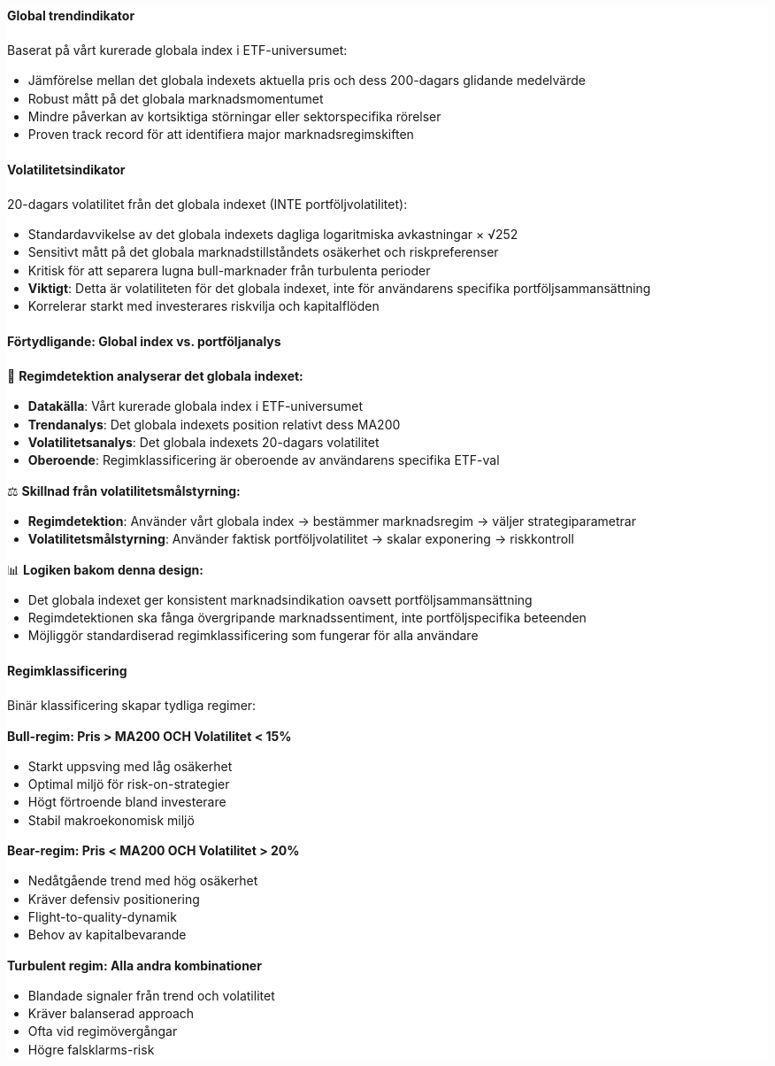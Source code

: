 #### Global trendindikator
Baserat på vårt kurerade globala index i ETF-universumet:
- Jämförelse mellan det globala indexets aktuella pris och dess 200-dagars glidande medelvärde
- Robust mått på det globala marknadsmomentumet
- Mindre påverkan av kortsiktiga störningar eller sektorspecifika rörelser
- Proven track record för att identifiera major marknadsregimskiften

#### Volatilitetsindikator  
20-dagars volatilitet från det globala indexet (INTE portföljvolatilitet):
- Standardavvikelse av det globala indexets dagliga logaritmiska avkastningar × √252
- Sensitivt mått på det globala marknadstillståndets osäkerhet och riskpreferenser
- Kritisk för att separera lugna bull-marknader från turbulenta perioder
- **Viktigt**: Detta är volatiliteten för det globala indexet, inte för användarens specifika portföljsammansättning
- Korrelerar starkt med investerares riskvilja och kapitalflöden

#### Förtydligande: Global index vs. portföljanalys

🎯 **Regimdetektion analyserar det globala indexet:**
- **Datakälla**: Vårt kurerade globala index i ETF-universumet 
- **Trendanalys**: Det globala indexets position relativt dess MA200
- **Volatilitetsanalys**: Det globala indexets 20-dagars volatilitet
- **Oberoende**: Regimklassificering är oberoende av användarens specifika ETF-val

⚖️ **Skillnad från volatilitetsmålstyrning:**
- **Regimdetektion**: Använder vårt globala index → bestämmer marknadsregim → väljer strategiparametrar
- **Volatilitetsmålstyrning**: Använder faktisk portföljvolatilitet → skalar exponering → riskkontroll

📊 **Logiken bakom denna design:**
- Det globala indexet ger konsistent marknadsindikation oavsett portföljsammansättning
- Regimdetektionen ska fånga övergripande marknadssentiment, inte portföljspecifika beteenden
- Möjliggör standardiserad regimklassificering som fungerar för alla användare

#### Regimklassificering
Binär klassificering skapar tydliga regimer:

**Bull-regim: Pris > MA200 OCH Volatilitet < 15%**
- Starkt uppsving med låg osäkerhet
- Optimal miljö för risk-on-strategier
- Högt förtroende bland investerare
- Stabil makroekonomisk miljö

**Bear-regim: Pris < MA200 OCH Volatilitet > 20%**
- Nedåtgående trend med hög osäkerhet  
- Kräver defensiv positionering
- Flight-to-quality-dynamik
- Behov av kapitalbevarande

**Turbulent regim: Alla andra kombinationer**
- Blandade signaler från trend och volatilitet
- Kräver balanserad approach
- Ofta vid regimövergångar
- Högre falsklarms-risk
